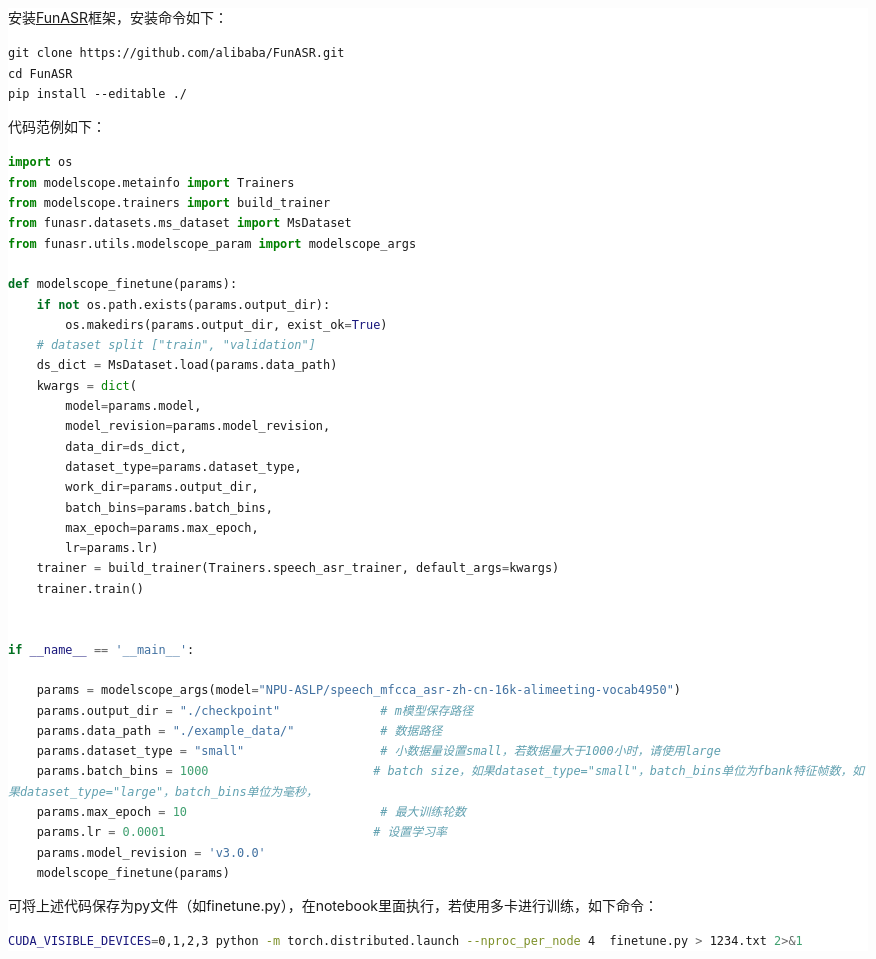 安装[FunASR](https://github.com/alibaba-damo-academy/FunASR)框架，安装命令如下：

```
git clone https://github.com/alibaba/FunASR.git
cd FunASR
pip install --editable ./
```

代码范例如下：

```python
import os
from modelscope.metainfo import Trainers
from modelscope.trainers import build_trainer
from funasr.datasets.ms_dataset import MsDataset
from funasr.utils.modelscope_param import modelscope_args

def modelscope_finetune(params):
    if not os.path.exists(params.output_dir):
        os.makedirs(params.output_dir, exist_ok=True)
    # dataset split ["train", "validation"]
    ds_dict = MsDataset.load(params.data_path)
    kwargs = dict(
        model=params.model,
        model_revision=params.model_revision,
        data_dir=ds_dict,
        dataset_type=params.dataset_type,
        work_dir=params.output_dir,
        batch_bins=params.batch_bins,
        max_epoch=params.max_epoch,
        lr=params.lr)
    trainer = build_trainer(Trainers.speech_asr_trainer, default_args=kwargs)
    trainer.train()


if __name__ == '__main__':
    
    params = modelscope_args(model="NPU-ASLP/speech_mfcca_asr-zh-cn-16k-alimeeting-vocab4950")
    params.output_dir = "./checkpoint"              # m模型保存路径
    params.data_path = "./example_data/"            # 数据路径
    params.dataset_type = "small"                   # 小数据量设置small，若数据量大于1000小时，请使用large
    params.batch_bins = 1000                       # batch size，如果dataset_type="small"，batch_bins单位为fbank特征帧数，如果dataset_type="large"，batch_bins单位为毫秒，
    params.max_epoch = 10                           # 最大训练轮数
    params.lr = 0.0001                             # 设置学习率
    params.model_revision = 'v3.0.0'
    modelscope_finetune(params)
```

可将上述代码保存为py文件（如finetune.py），在notebook里面执行，若使用多卡进行训练，如下命令：

```sh
CUDA_VISIBLE_DEVICES=0,1,2,3 python -m torch.distributed.launch --nproc_per_node 4  finetune.py > 1234.txt 2>&1
```
